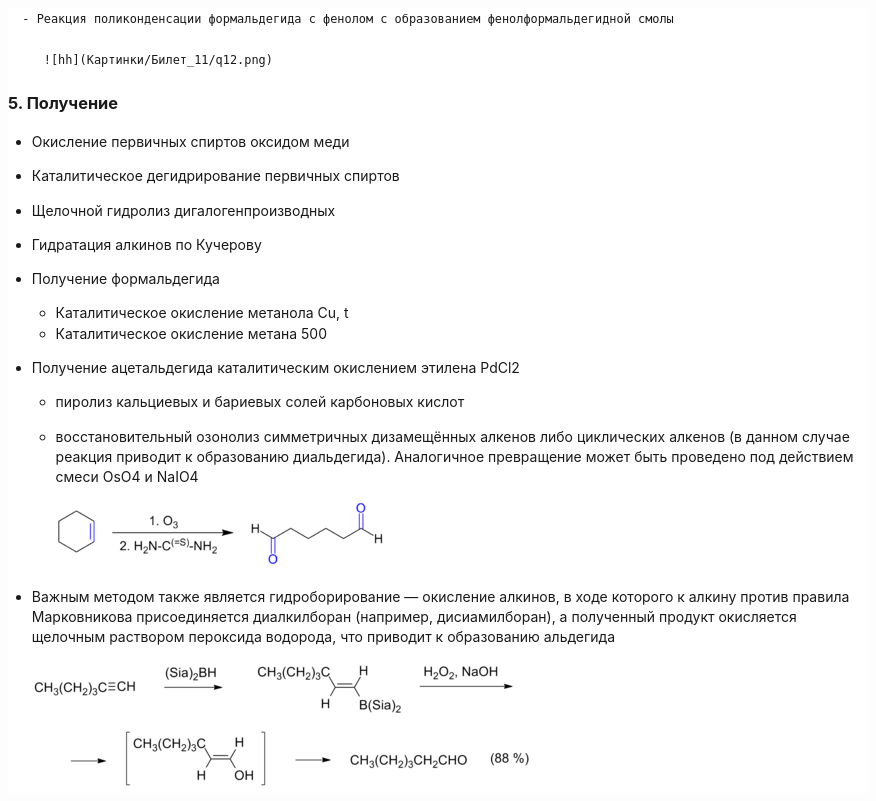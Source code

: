       - Реакция поликонденсации формальдегида с фенолом с образованием фенолформальдегидной смолы

         ![hh](Картинки/Билет_11/q12.png)
			
### 5. Получение
- Окисление первичных спиртов оксидом меди
			
- Каталитическое дегидрирование первичных спиртов
			
- Щелочной гидролиз дигалогенпроизводных
			
- Гидратация алкинов по Кучерову 
			
- Получение формальдегида 
   - Каталитическое окисление метанола Cu, t
   - Каталитическое окисление метана 500
				
- Получение ацетальдегида каталитическим окислением этилена PdCl2
			
   - пиролиз кальциевых и бариевых солей карбоновых кислот  
			
   - восстановительный озонолиз симметричных дизамещённых алкенов либо циклических алкенов (в данном случае реакция приводит к образованию диальдегида). Аналогичное превращение может быть проведено под действием смеси OsO4 и NaIO4

      ![hh](Картинки/Билет_11/q13.png)
			
- Важным методом также является гидроборирование — окисление алкинов, в ходе которого к алкину против правила Марковникова присоединяется диалкилборан (например, дисиамилборан), а полученный продукт окисляется щелочным раствором пероксида водорода, что приводит к образованию альдегида

   ![hh](Картинки/Билет_11/q14.png)
